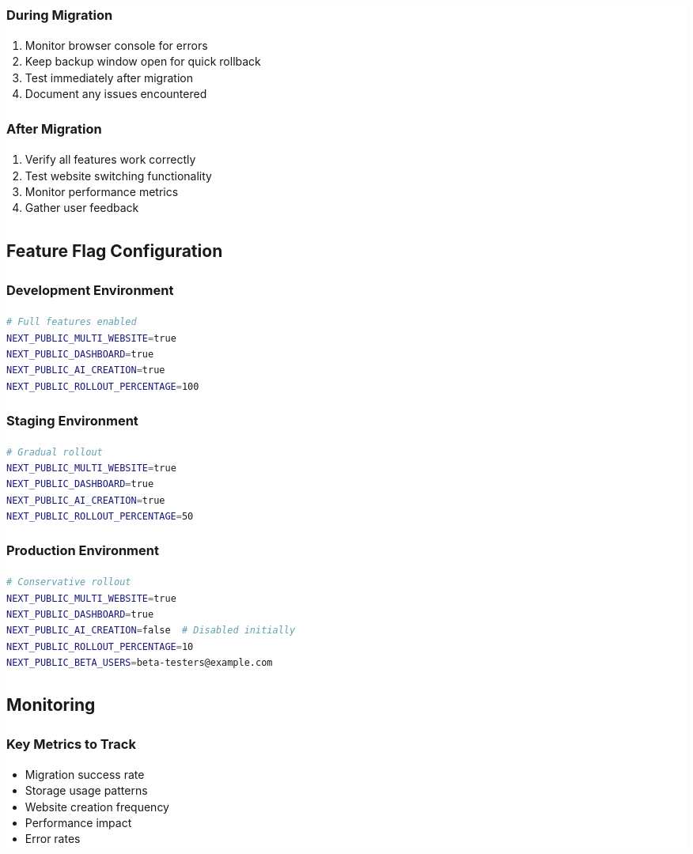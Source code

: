 ### During Migration
1. Monitor browser console for errors
2. Keep backup window open for quick rollback
3. Test immediately after migration
4. Document any issues encountered

### After Migration
1. Verify all features work correctly
2. Test website switching functionality
3. Monitor performance metrics
4. Gather user feedback

## Feature Flag Configuration

### Development Environment
```bash
# Full features enabled
NEXT_PUBLIC_MULTI_WEBSITE=true
NEXT_PUBLIC_DASHBOARD=true
NEXT_PUBLIC_AI_CREATION=true
NEXT_PUBLIC_ROLLOUT_PERCENTAGE=100
```

### Staging Environment
```bash
# Gradual rollout
NEXT_PUBLIC_MULTI_WEBSITE=true
NEXT_PUBLIC_DASHBOARD=true
NEXT_PUBLIC_AI_CREATION=true
NEXT_PUBLIC_ROLLOUT_PERCENTAGE=50
```

### Production Environment
```bash
# Conservative rollout
NEXT_PUBLIC_MULTI_WEBSITE=true
NEXT_PUBLIC_DASHBOARD=true
NEXT_PUBLIC_AI_CREATION=false  # Disabled initially
NEXT_PUBLIC_ROLLOUT_PERCENTAGE=10
NEXT_PUBLIC_BETA_USERS=beta-testers@example.com
```

## Monitoring

### Key Metrics to Track
- Migration success rate
- Storage usage patterns
- Website creation frequency
- Performance impact
- Error rates
